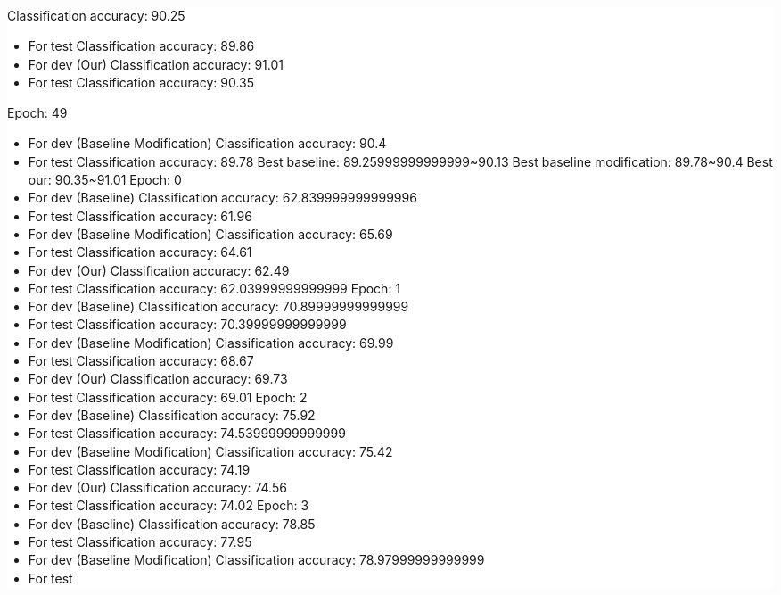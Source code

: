 Classification accuracy: 90.25
- For test
Classification accuracy: 89.86
- For dev (Our)
Classification accuracy: 91.01
- For test
Classification accuracy: 90.35


Epoch: 49
- For dev (Baseline Modification)
Classification accuracy: 90.4
- For test
Classification accuracy: 89.78
Best baseline: 89.25999999999999~90.13
Best baseline modification: 89.78~90.4
Best our: 90.35~91.01
Epoch: 0
- For dev (Baseline)
Classification accuracy: 62.839999999999996
- For test
Classification accuracy: 61.96
- For dev (Baseline Modification)
Classification accuracy: 65.69
- For test
Classification accuracy: 64.61
- For dev (Our)
Classification accuracy: 62.49
- For test
Classification accuracy: 62.03999999999999
Epoch: 1
- For dev (Baseline)
Classification accuracy: 70.89999999999999
- For test
Classification accuracy: 70.39999999999999
- For dev (Baseline Modification)
Classification accuracy: 69.99
- For test
Classification accuracy: 68.67
- For dev (Our)
Classification accuracy: 69.73
- For test
Classification accuracy: 69.01
Epoch: 2
- For dev (Baseline)
Classification accuracy: 75.92
- For test
Classification accuracy: 74.53999999999999
- For dev (Baseline Modification)
Classification accuracy: 75.42
- For test
Classification accuracy: 74.19
- For dev (Our)
Classification accuracy: 74.56
- For test
Classification accuracy: 74.02
Epoch: 3
- For dev (Baseline)
Classification accuracy: 78.85
- For test
Classification accuracy: 77.95
- For dev (Baseline Modification)
Classification accuracy: 78.97999999999999
- For test